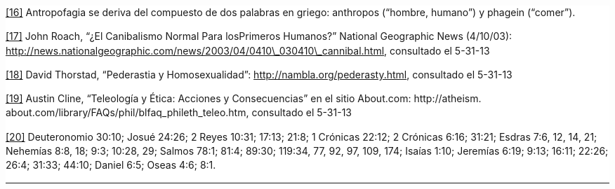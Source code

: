 [\[16\]](#_ftnref16) Antropofagia se deriva del compuesto de dos palabras en griego: anthropos (“hombre, humano”) y phagein (“comer”).

[\[17\]](#_ftnref17) John Roach, “¿El Canibalismo Normal Para losPrimeros Humanos?” National Geographic News (4/10/03): http://news.nationalgeographic.com/news/2003/04/0410\_030410\_cannibal.html, consultado el 5-31-13

[\[18\]](#_ftnref18) David Thorstad, “Pederastia y Homosexualidad”: http://nambla.org/pederasty.html, consultado el 5-31-13

[\[19\]](#_ftnref19) Austin Cline, “Teleología y Ética: Acciones y Consecuencias” en el sitio About.com: http://atheism. about.com/library/FAQs/phil/blfaq_phileth_teleo.htm, consultado el 5-31-13

[\[20\]](#_ftnref20) Deuteronomio 30:10; Josué 24:26; 2 Reyes 10:31; 17:13; 21:8; 1 Crónicas 22:12; 2 Crónicas 6:16; 31:21; Esdras 7:6, 12, 14, 21; Nehemías 8:8, 18; 9:3; 10:28, 29; Salmos 78:1; 81:4; 89:30; 119:34, 77, 92, 97, 109, 174; Isaías 1:10; Jeremías 6:19; 9:13; 16:11; 22:26; 26:4; 31:33; 44:10; Daniel 6:5; Oseas 4:6; 8:1.

---
